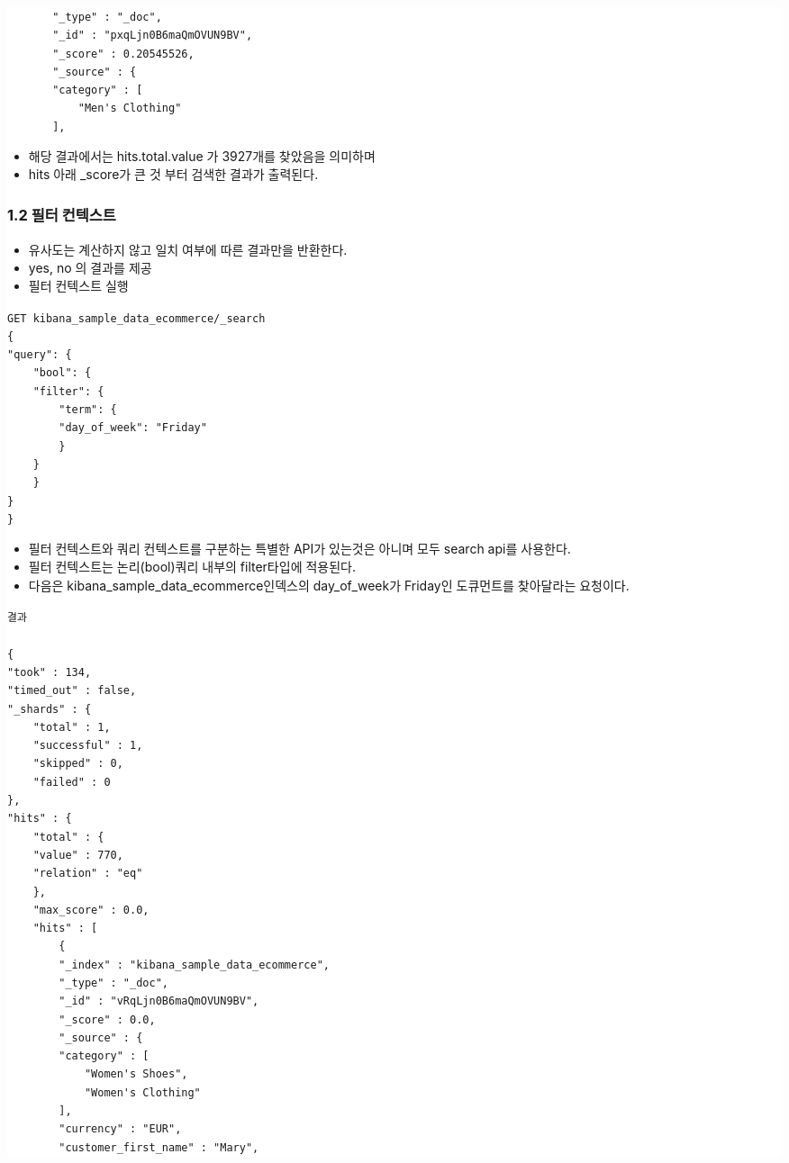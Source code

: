  ```
        "_type" : "_doc",
        "_id" : "pxqLjn0B6maQmOVUN9BV",
        "_score" : 0.20545526,
        "_source" : {
        "category" : [
            "Men's Clothing"
        ],
```
- 해당 결과에서는 hits.total.value 가 3927개를 찾았음을 의미하며 
- hits 아래 _score가 큰 것 부터 검색한 결과가 출력된다.

### 1.2 필터 컨텍스트
- 유사도는 계산하지 않고 일치 여부에 따른 결과만을 반환한다.
- yes, no 의 결과를 제공
- 필터 컨텍스트 실행
```
GET kibana_sample_data_ecommerce/_search
{
"query": {
    "bool": {
    "filter": {
        "term": {
        "day_of_week": "Friday"
        }
    }
    }
}
}
```
- 필터 컨텍스트와 쿼리 컨텍스트를 구분하는 특별한 API가 있는것은 아니며 모두 search api를 사용한다.
- 필터 컨텍스트는 논리(bool)쿼리 내부의 filter타입에 적용된다. 
- 다음은 kibana_sample_data_ecommerce인덱스의 day_of_week가 Friday인 도큐먼트를 찾아달라는 요청이다.

```
결과

{
"took" : 134,
"timed_out" : false,
"_shards" : {
    "total" : 1,
    "successful" : 1,
    "skipped" : 0,
    "failed" : 0
},
"hits" : {
    "total" : {
    "value" : 770,
    "relation" : "eq"
    },
    "max_score" : 0.0,
    "hits" : [
        {
        "_index" : "kibana_sample_data_ecommerce",
        "_type" : "_doc",
        "_id" : "vRqLjn0B6maQmOVUN9BV",
        "_score" : 0.0,
        "_source" : {
        "category" : [
            "Women's Shoes",
            "Women's Clothing"
        ],
        "currency" : "EUR",
        "customer_first_name" : "Mary",
```